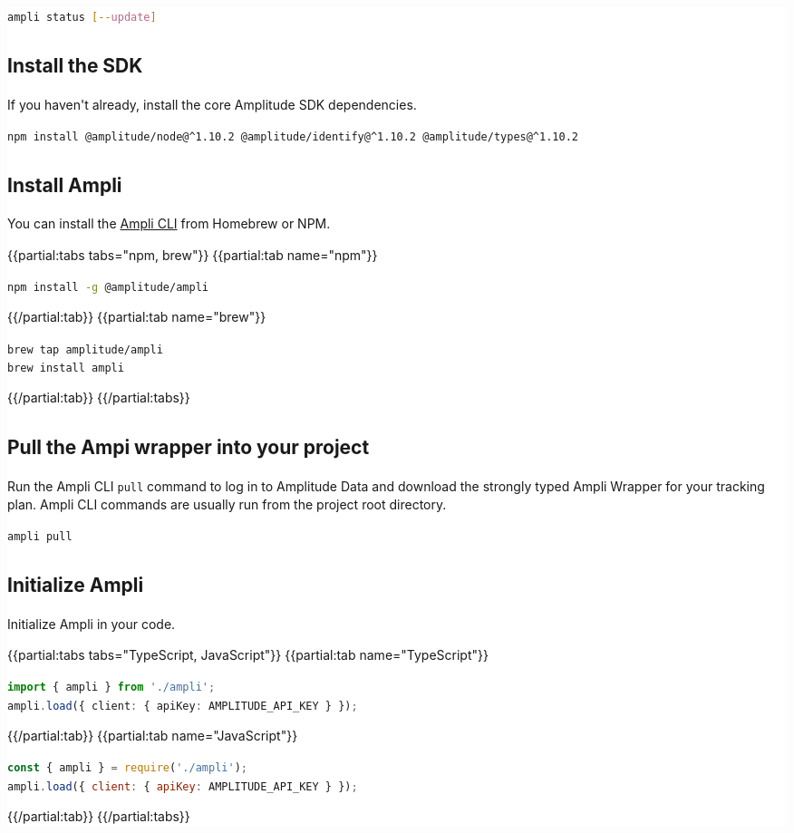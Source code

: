 ```bash
ampli status [--update]
```

## Install the SDK

If you haven't already, install the core Amplitude SDK dependencies.

```bash
npm install @amplitude/node@^1.10.2 @amplitude/identify@^1.10.2 @amplitude/types@^1.10.2

```

## Install Ampli

You can install the [Ampli CLI](/docs/sdks/ampli/ampli-cli) from Homebrew or NPM.

{{partial:tabs tabs="npm, brew"}}
{{partial:tab name="npm"}}
```bash
npm install -g @amplitude/ampli
```
{{/partial:tab}}
{{partial:tab name="brew"}}
```bash
brew tap amplitude/ampli
brew install ampli
```
{{/partial:tab}}
{{/partial:tabs}}

## Pull the Ampi wrapper into your project

Run the Ampli CLI `pull` command to log in to Amplitude Data and download the strongly typed Ampli Wrapper for your tracking plan. Ampli CLI commands are usually run from the project root directory.

```bash
ampli pull
```

## Initialize Ampli

Initialize Ampli in your code.

{{partial:tabs tabs="TypeScript, JavaScript"}}
{{partial:tab name="TypeScript"}}
```ts
import { ampli } from './ampli';
ampli.load({ client: { apiKey: AMPLITUDE_API_KEY } });
```
{{/partial:tab}}
{{partial:tab name="JavaScript"}}
```js
const { ampli } = require('./ampli');
ampli.load({ client: { apiKey: AMPLITUDE_API_KEY } });
```
{{/partial:tab}}
{{/partial:tabs}}
